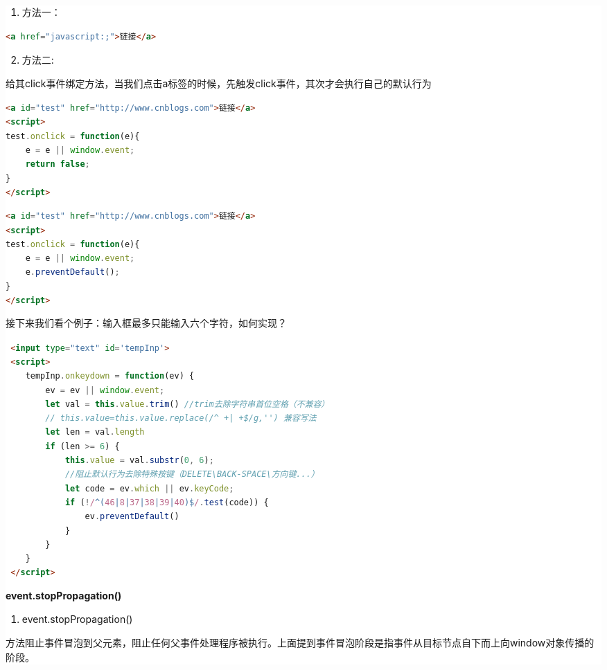 1. 方法一：
```html
<a href="javascript:;">链接</a>
```

2. 方法二:

给其click事件绑定方法，当我们点击a标签的时候，先触发click事件，其次才会执行自己的默认行为

```html
<a id="test" href="http://www.cnblogs.com">链接</a>
<script>
test.onclick = function(e){
    e = e || window.event;
    return false;
}
</script>
```

```html
<a id="test" href="http://www.cnblogs.com">链接</a>
<script>
test.onclick = function(e){
    e = e || window.event;
    e.preventDefault();
}
</script>
```

接下来我们看个例子：输入框最多只能输入六个字符，如何实现？

```html
 <input type="text" id='tempInp'>
 <script>
    tempInp.onkeydown = function(ev) {
        ev = ev || window.event;
        let val = this.value.trim() //trim去除字符串首位空格（不兼容）
        // this.value=this.value.replace(/^ +| +$/g,'') 兼容写法
        let len = val.length
        if (len >= 6) {
            this.value = val.substr(0, 6);
            //阻止默认行为去除特殊按键（DELETE\BACK-SPACE\方向键...）
            let code = ev.which || ev.keyCode;
            if (!/^(46|8|37|38|39|40)$/.test(code)) {
                ev.preventDefault()
            }
        }
    }
 </script>
```

**event.stopPropagation()**

1. event.stopPropagation() 

方法阻止事件冒泡到父元素，阻止任何父事件处理程序被执行。上面提到事件冒泡阶段是指事件从目标节点自下而上向window对象传播的阶段。
